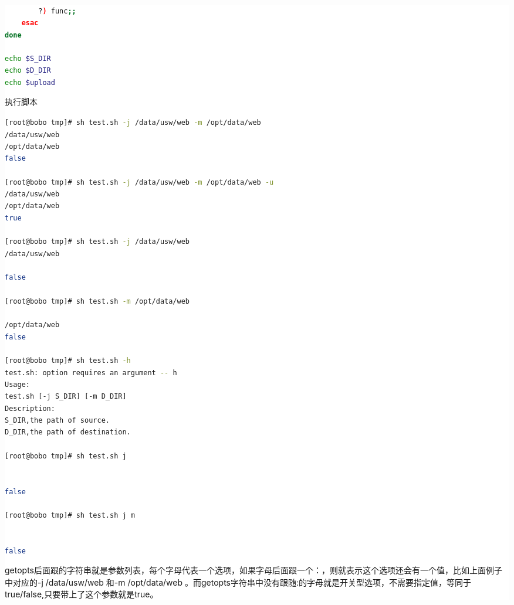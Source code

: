 ```bash
        ?) func;;
    esac
done
 
echo $S_DIR
echo $D_DIR
echo $upload
```
执行脚本

```bash
[root@bobo tmp]# sh test.sh -j /data/usw/web -m /opt/data/web
/data/usw/web
/opt/data/web
false
 
[root@bobo tmp]# sh test.sh -j /data/usw/web -m /opt/data/web -u
/data/usw/web
/opt/data/web
true
 
[root@bobo tmp]# sh test.sh -j /data/usw/web
/data/usw/web
 
false
 
[root@bobo tmp]# sh test.sh -m /opt/data/web                 
 
/opt/data/web
false
 
[root@bobo tmp]# sh test.sh -h
test.sh: option requires an argument -- h
Usage:
test.sh [-j S_DIR] [-m D_DIR]
Description:
S_DIR,the path of source.
D_DIR,the path of destination.
 
[root@bobo tmp]# sh test.sh j
 
 
false
 
[root@bobo tmp]# sh test.sh j m
 
 
false
```
getopts后面跟的字符串就是参数列表，每个字母代表一个选项，如果字母后面跟一个：，则就表示这个选项还会有一个值，比如上面例子中对应的-j /data/usw/web 和-m /opt/data/web 。而getopts字符串中没有跟随:的字母就是开关型选项，不需要指定值，等同于true/false,只要带上了这个参数就是true。
